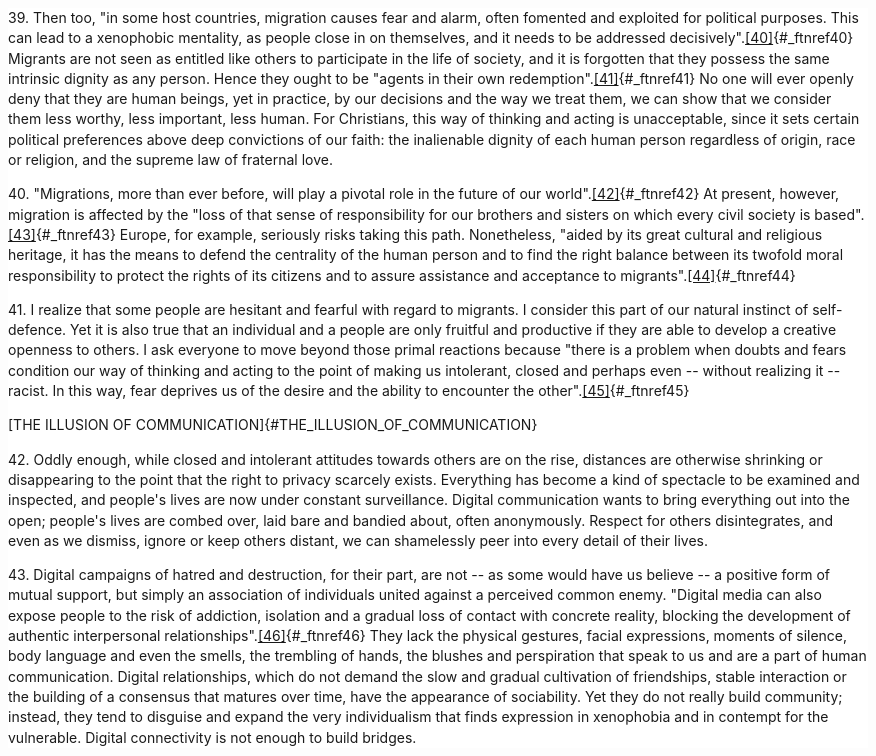 39\. Then too, "in some host countries, migration causes fear and alarm,
often fomented and exploited for political purposes. This can lead to a
xenophobic mentality, as people close in on themselves, and it needs to
be addressed decisively".[\[40\]](#_ftn40){#_ftnref40} Migrants are not
seen as entitled like others to participate in the life of society, and
it is forgotten that they possess the same intrinsic dignity as any
person. Hence they ought to be "agents in their own
redemption".[\[41\]](#_ftn41){#_ftnref41} No one will ever openly deny
that they are human beings, yet in practice, by our decisions and the
way we treat them, we can show that we consider them less worthy, less
important, less human. For Christians, this way of thinking and acting
is unacceptable, since it sets certain political preferences above deep
convictions of our faith: the inalienable dignity of each human person
regardless of origin, race or religion, and the supreme law of fraternal
love.

40\. "Migrations, more than ever before, will play a pivotal role in the
future of our world".[\[42\]](#_ftn42){#_ftnref42} At present, however,
migration is affected by the "loss of that sense of responsibility for
our brothers and sisters on which every civil society is
based".[\[43\]](#_ftn43){#_ftnref43} Europe, for example, seriously
risks taking this path. Nonetheless, "aided by its great cultural and
religious heritage, it has the means to defend the centrality of the
human person and to find the right balance between its twofold moral
responsibility to protect the rights of its citizens and to assure
assistance and acceptance to migrants".[\[44\]](#_ftn44){#_ftnref44}

41\. I realize that some people are hesitant and fearful with regard to
migrants. I consider this part of our natural instinct of self-defence.
Yet it is also true that an individual and a people are only fruitful
and productive if they are able to develop a creative openness to
others. I ask everyone to move beyond those primal reactions because
"there is a problem when doubts and fears condition our way of thinking
and acting to the point of making us intolerant, closed and perhaps even
-- without realizing it -- racist. In this way, fear deprives us of the
desire and the ability to encounter the
other".[\[45\]](#_ftn45){#_ftnref45}

[THE ILLUSION OF COMMUNICATION]{#THE_ILLUSION_OF_COMMUNICATION}

42\. Oddly enough, while closed and intolerant attitudes towards others
are on the rise, distances are otherwise shrinking or disappearing to
the point that the right to privacy scarcely exists. Everything has
become a kind of spectacle to be examined and inspected, and people's
lives are now under constant surveillance. Digital communication wants
to bring everything out into the open; people's lives are combed over,
laid bare and bandied about, often anonymously. Respect for others
disintegrates, and even as we dismiss, ignore or keep others distant, we
can shamelessly peer into every detail of their lives.

43\. Digital campaigns of hatred and destruction, for their part, are
not -- as some would have us believe -- a positive form of mutual
support, but simply an association of individuals united against a
perceived common enemy. "Digital media can also expose people to the
risk of addiction, isolation and a gradual loss of contact with concrete
reality, blocking the development of authentic interpersonal
relationships".[\[46\]](#_ftn46){#_ftnref46} They lack the physical
gestures, facial expressions, moments of silence, body language and even
the smells, the trembling of hands, the blushes and perspiration that
speak to us and are a part of human communication. Digital
relationships, which do not demand the slow and gradual cultivation of
friendships, stable interaction or the building of a consensus that
matures over time, have the appearance of sociability. Yet they do not
really build community; instead, they tend to disguise and expand the
very individualism that finds expression in xenophobia and in contempt
for the vulnerable. Digital connectivity is not enough to build bridges.